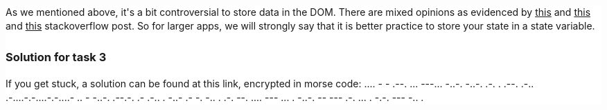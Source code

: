 As we mentioned above, it's a bit controversial to store data in the DOM. There are mixed opinions as evidenced by <a href="https://stackoverflow.com/a/5906018/13341005">this</a> and <a href="https://stackoverflow.com/a/5906157/13341005">this</a> and <a href="https://stackoverflow.com/a/5906142/13341005">this</a> stackoverflow post.
So for larger apps, we will strongly say that it is better practice to store your state in a state variable.


### Solution for task 3

If you get stuck, a solution can be found at this link, encrypted in morse code: .... - - .--. ... ---... -..-. -..-. .-. . .--. .-.. .-....-.-....-.-....- .. - -..-. .--.-. .- .-.. . -..- .- -. -.. . .-. --. .... --- ... . -..-. -- --- .-. ... . -.-. --- -.. . 
